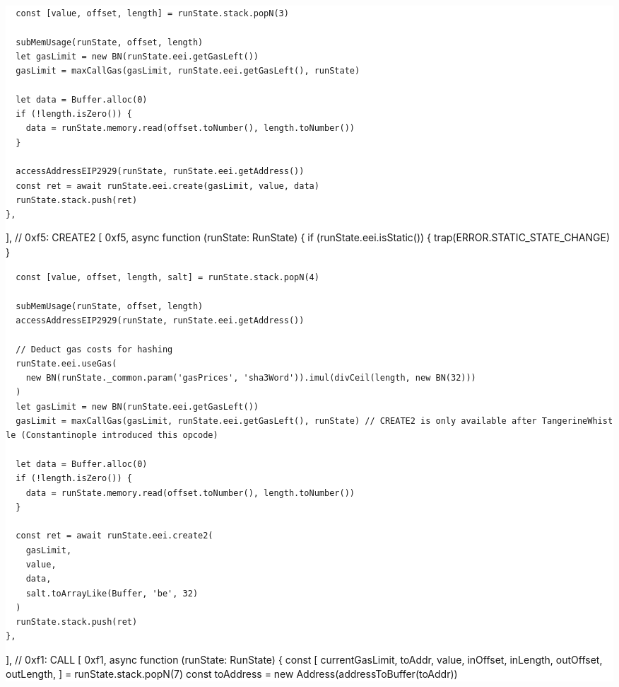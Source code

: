       const [value, offset, length] = runState.stack.popN(3)

      subMemUsage(runState, offset, length)
      let gasLimit = new BN(runState.eei.getGasLeft())
      gasLimit = maxCallGas(gasLimit, runState.eei.getGasLeft(), runState)

      let data = Buffer.alloc(0)
      if (!length.isZero()) {
        data = runState.memory.read(offset.toNumber(), length.toNumber())
      }

      accessAddressEIP2929(runState, runState.eei.getAddress())
      const ret = await runState.eei.create(gasLimit, value, data)
      runState.stack.push(ret)
    },
  ],
  // 0xf5: CREATE2
  [
    0xf5,
    async function (runState: RunState) {
      if (runState.eei.isStatic()) {
        trap(ERROR.STATIC_STATE_CHANGE)
      }

      const [value, offset, length, salt] = runState.stack.popN(4)

      subMemUsage(runState, offset, length)
      accessAddressEIP2929(runState, runState.eei.getAddress())

      // Deduct gas costs for hashing
      runState.eei.useGas(
        new BN(runState._common.param('gasPrices', 'sha3Word')).imul(divCeil(length, new BN(32)))
      )
      let gasLimit = new BN(runState.eei.getGasLeft())
      gasLimit = maxCallGas(gasLimit, runState.eei.getGasLeft(), runState) // CREATE2 is only available after TangerineWhistle (Constantinople introduced this opcode)

      let data = Buffer.alloc(0)
      if (!length.isZero()) {
        data = runState.memory.read(offset.toNumber(), length.toNumber())
      }

      const ret = await runState.eei.create2(
        gasLimit,
        value,
        data,
        salt.toArrayLike(Buffer, 'be', 32)
      )
      runState.stack.push(ret)
    },
  ],
  // 0xf1: CALL
  [
    0xf1,
    async function (runState: RunState) {
      const [
        currentGasLimit,
        toAddr,
        value,
        inOffset,
        inLength,
        outOffset,
        outLength,
      ] = runState.stack.popN(7)
      const toAddress = new Address(addressToBuffer(toAddr))
